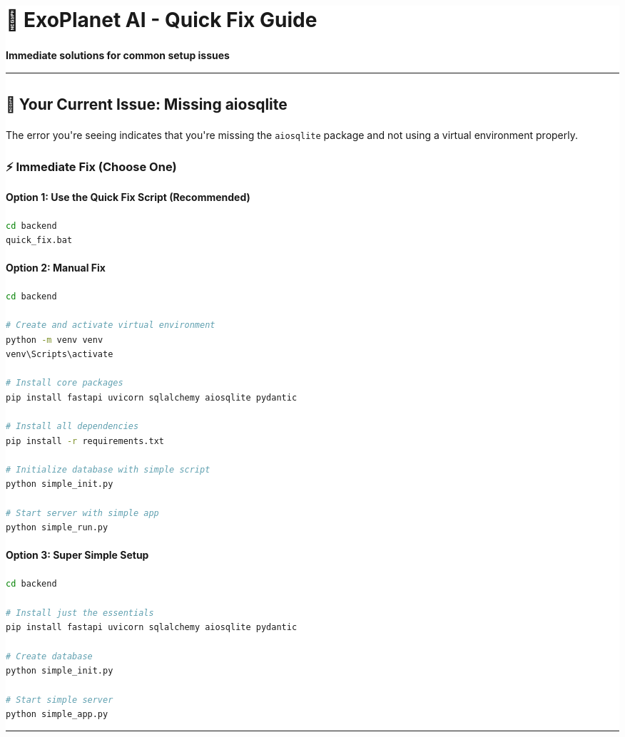 # 🔧 ExoPlanet AI - Quick Fix Guide

**Immediate solutions for common setup issues**

---

## 🚨 Your Current Issue: Missing aiosqlite

The error you're seeing indicates that you're missing the `aiosqlite` package and not using a virtual environment properly.

### ⚡ Immediate Fix (Choose One)

#### Option 1: Use the Quick Fix Script (Recommended)
```bash
cd backend
quick_fix.bat
```

#### Option 2: Manual Fix
```bash
cd backend

# Create and activate virtual environment
python -m venv venv
venv\Scripts\activate

# Install core packages
pip install fastapi uvicorn sqlalchemy aiosqlite pydantic

# Install all dependencies
pip install -r requirements.txt

# Initialize database with simple script
python simple_init.py

# Start server with simple app
python simple_run.py
```

#### Option 3: Super Simple Setup
```bash
cd backend

# Install just the essentials
pip install fastapi uvicorn sqlalchemy aiosqlite pydantic

# Create database
python simple_init.py

# Start simple server
python simple_app.py
```

---